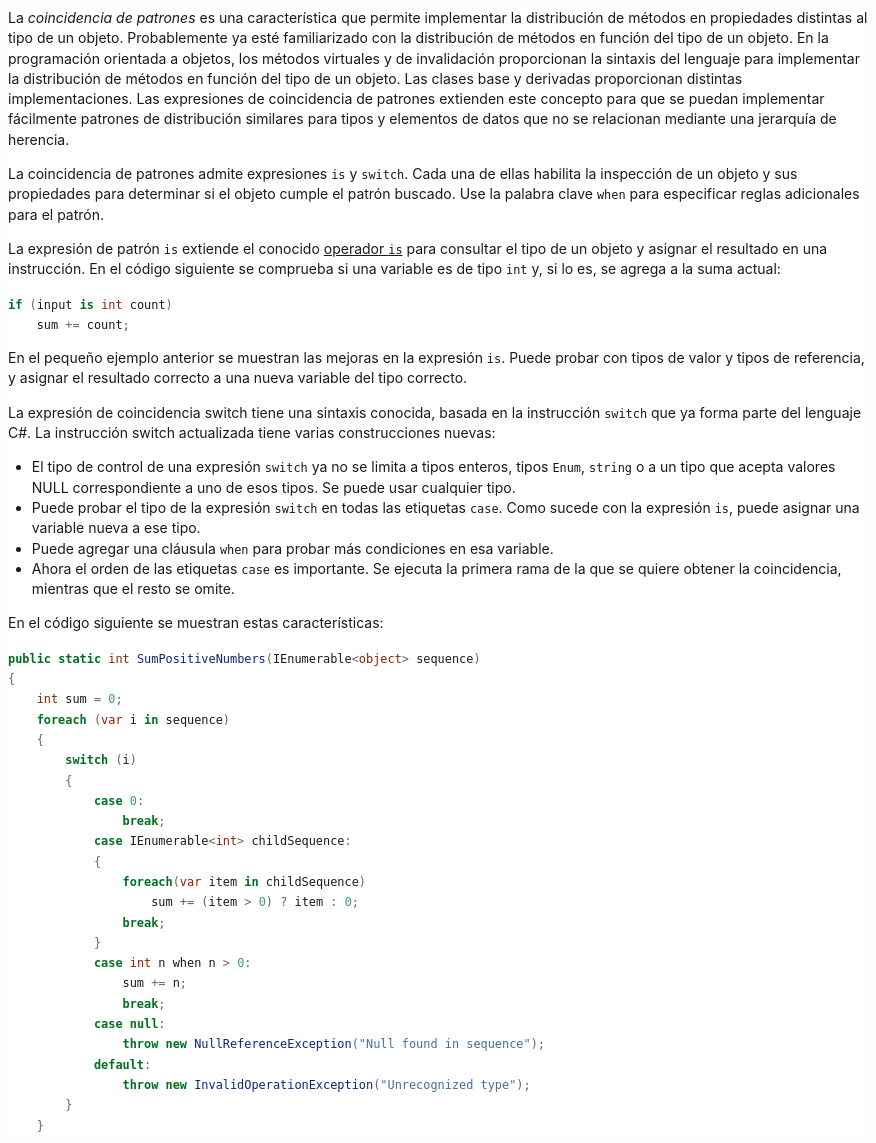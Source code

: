 La *coincidencia de patrones* es una característica que permite implementar la distribución de métodos en propiedades distintas al tipo de un objeto. Probablemente ya esté familiarizado con la distribución de métodos en función del tipo de un objeto. En la programación orientada a objetos, los métodos virtuales y de invalidación proporcionan la sintaxis del lenguaje para implementar la distribución de métodos en función del tipo de un objeto. Las clases base y derivadas proporcionan distintas implementaciones.
Las expresiones de coincidencia de patrones extienden este concepto para que se puedan implementar fácilmente patrones de distribución similares para tipos y elementos de datos que no se relacionan mediante una jerarquía de herencia.

La coincidencia de patrones admite expresiones `is` y `switch`. Cada una de ellas habilita la inspección de un objeto y sus propiedades para determinar si el objeto cumple el patrón buscado. Use la palabra clave `when` para especificar reglas adicionales para el patrón.

La expresión de patrón `is` extiende el conocido [operador `is`](../language-reference/keywords/is.md#pattern-matching-with-is) para consultar el tipo de un objeto y asignar el resultado en una instrucción. En el código siguiente se comprueba si una variable es de tipo `int` y, si lo es, se agrega a la suma actual:

```csharp
if (input is int count)
    sum += count;
```

En el pequeño ejemplo anterior se muestran las mejoras en la expresión `is`. Puede probar con tipos de valor y tipos de referencia, y asignar el resultado correcto a una nueva variable del tipo correcto.

La expresión de coincidencia switch tiene una sintaxis conocida, basada en la instrucción `switch` que ya forma parte del lenguaje C#. La instrucción switch actualizada tiene varias construcciones nuevas:

- El tipo de control de una expresión `switch` ya no se limita a tipos enteros, tipos `Enum`, `string` o a un tipo que acepta valores NULL correspondiente a uno de esos tipos. Se puede usar cualquier tipo.
- Puede probar el tipo de la expresión `switch` en todas las etiquetas `case`. Como sucede con la expresión `is`, puede asignar una variable nueva a ese tipo.
- Puede agregar una cláusula `when` para probar más condiciones en esa variable.
- Ahora el orden de las etiquetas `case` es importante. Se ejecuta la primera rama de la que se quiere obtener la coincidencia, mientras que el resto se omite.

En el código siguiente se muestran estas características:

```csharp
public static int SumPositiveNumbers(IEnumerable<object> sequence)
{
    int sum = 0;
    foreach (var i in sequence)
    {
        switch (i)
        {
            case 0:
                break;
            case IEnumerable<int> childSequence:
            {
                foreach(var item in childSequence)
                    sum += (item > 0) ? item : 0;
                break;
            }
            case int n when n > 0:
                sum += n;
                break;
            case null:
                throw new NullReferenceException("Null found in sequence");
            default:
                throw new InvalidOperationException("Unrecognized type");
        }
    }
```